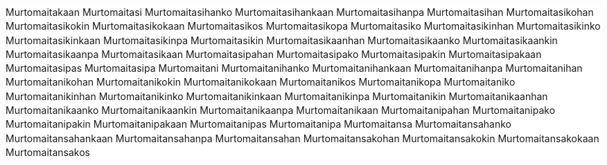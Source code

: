 Murtomaitakaan
Murtomaitasi
Murtomaitasihanko
Murtomaitasihankaan
Murtomaitasihanpa
Murtomaitasihan
Murtomaitasikohan
Murtomaitasikokin
Murtomaitasikokaan
Murtomaitasikos
Murtomaitasikopa
Murtomaitasiko
Murtomaitasikinhan
Murtomaitasikinko
Murtomaitasikinkaan
Murtomaitasikinpa
Murtomaitasikin
Murtomaitasikaanhan
Murtomaitasikaanko
Murtomaitasikaankin
Murtomaitasikaanpa
Murtomaitasikaan
Murtomaitasipahan
Murtomaitasipako
Murtomaitasipakin
Murtomaitasipakaan
Murtomaitasipas
Murtomaitasipa
Murtomaitani
Murtomaitanihanko
Murtomaitanihankaan
Murtomaitanihanpa
Murtomaitanihan
Murtomaitanikohan
Murtomaitanikokin
Murtomaitanikokaan
Murtomaitanikos
Murtomaitanikopa
Murtomaitaniko
Murtomaitanikinhan
Murtomaitanikinko
Murtomaitanikinkaan
Murtomaitanikinpa
Murtomaitanikin
Murtomaitanikaanhan
Murtomaitanikaanko
Murtomaitanikaankin
Murtomaitanikaanpa
Murtomaitanikaan
Murtomaitanipahan
Murtomaitanipako
Murtomaitanipakin
Murtomaitanipakaan
Murtomaitanipas
Murtomaitanipa
Murtomaitansa
Murtomaitansahanko
Murtomaitansahankaan
Murtomaitansahanpa
Murtomaitansahan
Murtomaitansakohan
Murtomaitansakokin
Murtomaitansakokaan
Murtomaitansakos